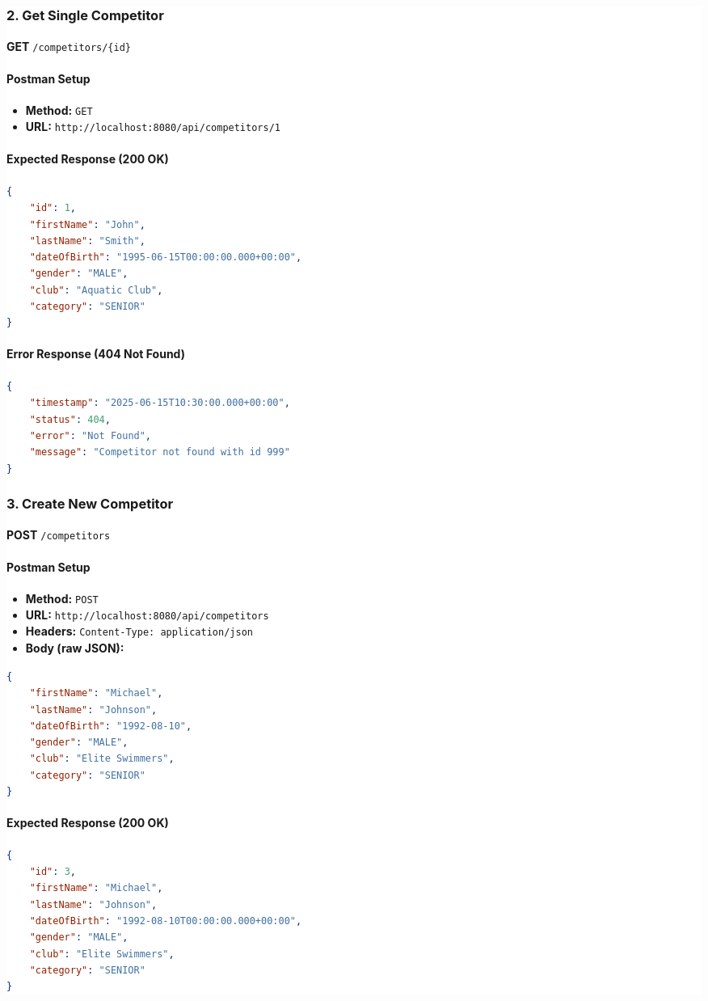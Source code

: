 ### 2. Get Single Competitor
**GET** `/competitors/{id}`

#### Postman Setup
- **Method:** `GET`
- **URL:** `http://localhost:8080/api/competitors/1`

#### Expected Response (200 OK)
```json
{
    "id": 1,
    "firstName": "John",
    "lastName": "Smith",
    "dateOfBirth": "1995-06-15T00:00:00.000+00:00",
    "gender": "MALE",
    "club": "Aquatic Club",
    "category": "SENIOR"
}
```

#### Error Response (404 Not Found)
```json
{
    "timestamp": "2025-06-15T10:30:00.000+00:00",
    "status": 404,
    "error": "Not Found",
    "message": "Competitor not found with id 999"
}
```

### 3. Create New Competitor
**POST** `/competitors`

#### Postman Setup
- **Method:** `POST`
- **URL:** `http://localhost:8080/api/competitors`
- **Headers:** `Content-Type: application/json`
- **Body (raw JSON):**
```json
{
    "firstName": "Michael",
    "lastName": "Johnson",
    "dateOfBirth": "1992-08-10",
    "gender": "MALE",
    "club": "Elite Swimmers",
    "category": "SENIOR"
}
```

#### Expected Response (200 OK)
```json
{
    "id": 3,
    "firstName": "Michael",
    "lastName": "Johnson",
    "dateOfBirth": "1992-08-10T00:00:00.000+00:00",
    "gender": "MALE",
    "club": "Elite Swimmers",
    "category": "SENIOR"
}
```
